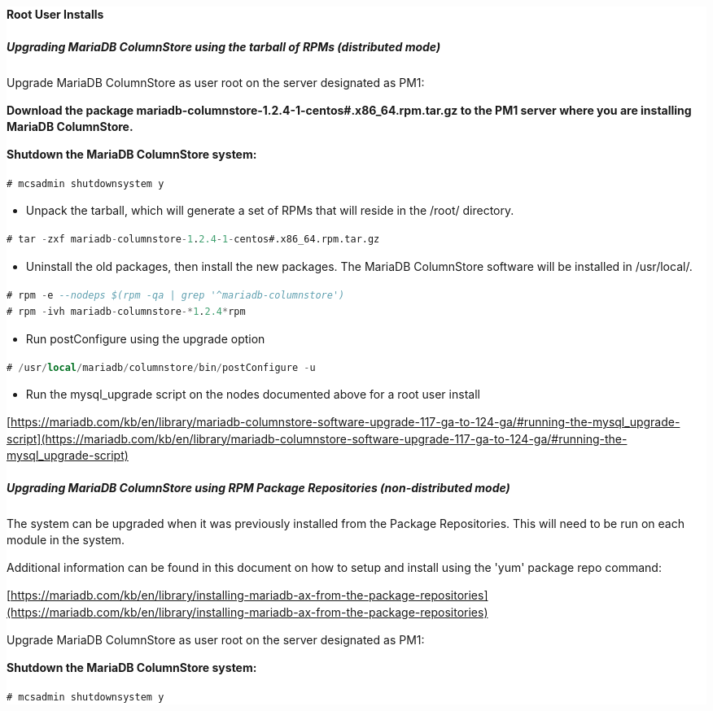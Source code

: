 #### Root User Installs

##### Upgrading MariaDB ColumnStore using the tarball of RPMs (distributed mode)

Upgrade MariaDB ColumnStore as user root on the server designated as PM1:

<strong> Download the package mariadb-columnstore-1.2.4-1-centos#.x86_64.rpm.tar.gz to the PM1 server where you are installing MariaDB ColumnStore.</strong>

<strong> Shutdown the MariaDB ColumnStore system:</strong>

```sql
# mcsadmin shutdownsystem y
```

- Unpack the tarball, which will generate a set of RPMs that will reside in the /root/ directory.

```sql
# tar -zxf mariadb-columnstore-1.2.4-1-centos#.x86_64.rpm.tar.gz
```

- Uninstall the old packages, then install the new packages. The MariaDB ColumnStore software will be installed in /usr/local/.

```sql
# rpm -e --nodeps $(rpm -qa | grep '^mariadb-columnstore')
# rpm -ivh mariadb-columnstore-*1.2.4*rpm
```

- Run postConfigure using the upgrade option

```sql
# /usr/local/mariadb/columnstore/bin/postConfigure -u
```

- Run the mysql_upgrade script on the nodes documented above for a root user install

[https://mariadb.com/kb/en/library/mariadb-columnstore-software-upgrade-117-ga-to-124-ga/#running-the-mysql_upgrade-script](https://mariadb.com/kb/en/library/mariadb-columnstore-software-upgrade-117-ga-to-124-ga/#running-the-mysql_upgrade-script)

##### Upgrading MariaDB ColumnStore using RPM Package Repositories (non-distributed mode)

The system can be upgraded when it was previously installed from the Package Repositories. This will need to be run on each module in the system.

Additional information can be found in this document on how to setup and install using the 'yum' package repo command:

[https://mariadb.com/kb/en/library/installing-mariadb-ax-from-the-package-repositories](https://mariadb.com/kb/en/library/installing-mariadb-ax-from-the-package-repositories)

Upgrade MariaDB ColumnStore as user root on the server designated as PM1:

<strong> Shutdown the MariaDB ColumnStore system:</strong>

```sql
# mcsadmin shutdownsystem y
```
